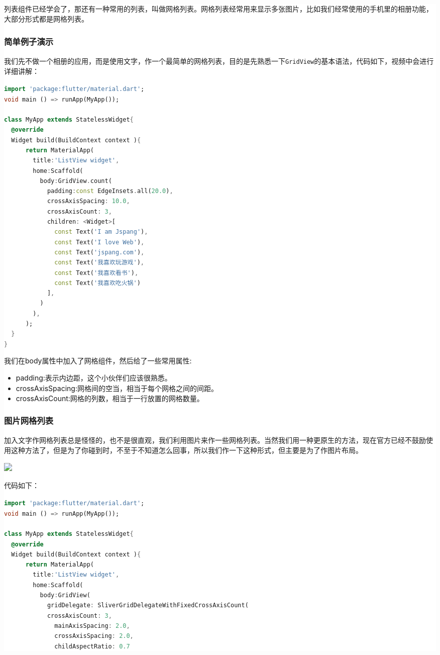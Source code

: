 列表组件已经学会了，那还有一种常用的列表，叫做网格列表。网格列表经常用来显示多张图片，比如我们经常使用的手机里的相册功能，大部分形式都是网格列表。

### 简单例子演示

我们先不做一个相册的应用，而是使用文字，作一个最简单的网格列表，目的是先熟悉一下`GridView`的基本语法，代码如下，视频中会进行详细讲解：

```dart
import 'package:flutter/material.dart';
void main () => runApp(MyApp());

class MyApp extends StatelessWidget{
  @override
  Widget build(BuildContext context ){
      return MaterialApp(
        title:'ListView widget',
        home:Scaffold(
          body:GridView.count(
            padding:const EdgeInsets.all(20.0),
            crossAxisSpacing: 10.0,
            crossAxisCount: 3,
            children: <Widget>[
              const Text('I am Jspang'),
              const Text('I love Web'),
              const Text('jspang.com'),
              const Text('我喜欢玩游戏'),
              const Text('我喜欢看书'),
              const Text('我喜欢吃火锅')
            ],
          )
        ),
      );
  }
}
```



我们在body属性中加入了网格组件，然后给了一些常用属性:

- padding:表示内边距，这个小伙伴们应该很熟悉。
- crossAxisSpacing:网格间的空当，相当于每个网格之间的间距。
- crossAxisCount:网格的列数，相当于一行放置的网格数量。

### 图片网格列表

加入文字作网格列表总是怪怪的，也不是很直观，我们利用图片来作一些网格列表。当然我们用一种更原生的方法，现在官方已经不鼓励使用这种方法了，但是为了你碰到时，不至于不知道怎么回事，所以我们作一下这种形式，但主要是为了作图片布局。

![](https://raw.githubusercontent.com/univer2012/personal-document/master/Pictures/2019/Flutter/flutter_di2ji_6.png)

代码如下：

```dart
import 'package:flutter/material.dart';
void main () => runApp(MyApp());

class MyApp extends StatelessWidget{
  @override
  Widget build(BuildContext context ){
      return MaterialApp(
        title:'ListView widget',
        home:Scaffold(
          body:GridView(
            gridDelegate: SliverGridDelegateWithFixedCrossAxisCount(
            crossAxisCount: 3,
              mainAxisSpacing: 2.0,
              crossAxisSpacing: 2.0,
              childAspectRatio: 0.7
```